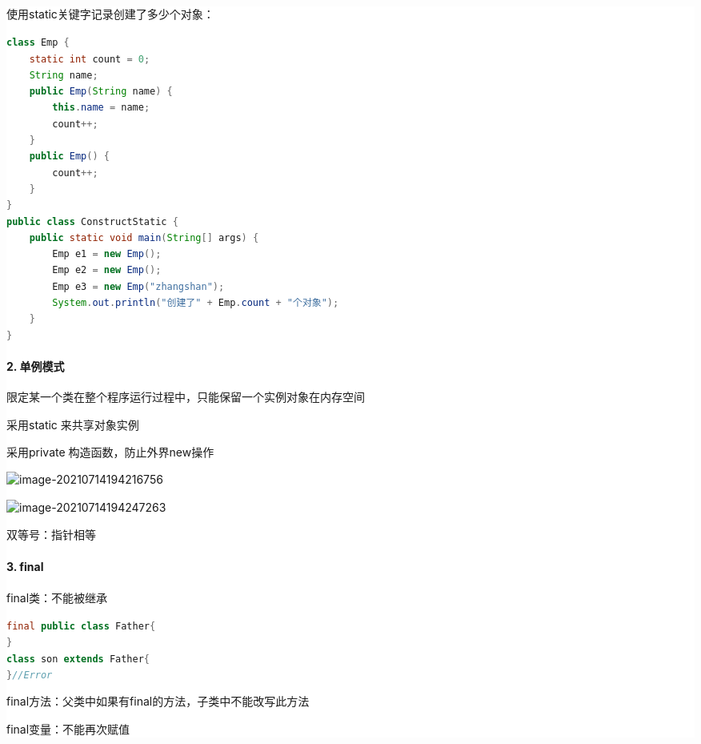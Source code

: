 

使用static关键字记录创建了多少个对象：

```java
class Emp {
    static int count = 0;
    String name;
    public Emp(String name) {
        this.name = name;
        count++;
    }
    public Emp() {
        count++;
    }
}
public class ConstructStatic {
    public static void main(String[] args) {
        Emp e1 = new Emp();
        Emp e2 = new Emp();
        Emp e3 = new Emp("zhangshan");
        System.out.println("创建了" + Emp.count + "个对象");
    }
}
```



#### 2. 单例模式

限定某一个类在整个程序运行过程中，只能保留一个实例对象在内存空间

采用static 来共享对象实例 

采用private 构造函数，防止外界new操作

![image-20210714194216756](https://caiyiimg.oss-cn-shanghai.aliyuncs.com/typora/image-20210714194216756.png)

![image-20210714194247263](https://caiyiimg.oss-cn-shanghai.aliyuncs.com/typora/image-20210714194247263.png)

双等号：指针相等



#### 3. final

final类：不能被继承

```java
final public class Father{
}
class son extends Father{
}//Error
```

final方法：父类中如果有final的方法，子类中不能改写此方法

final变量：不能再次赋值
